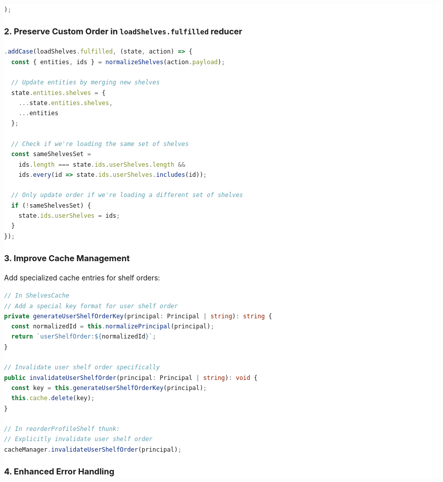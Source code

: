 ```typescript
);
```

### 2. Preserve Custom Order in `loadShelves.fulfilled` reducer

```typescript
.addCase(loadShelves.fulfilled, (state, action) => {
  const { entities, ids } = normalizeShelves(action.payload);
  
  // Update entities by merging new shelves
  state.entities.shelves = {
    ...state.entities.shelves,
    ...entities
  };
  
  // Check if we're loading the same set of shelves
  const sameShelvesSet = 
    ids.length === state.ids.userShelves.length && 
    ids.every(id => state.ids.userShelves.includes(id));
  
  // Only update order if we're loading a different set of shelves
  if (!sameShelvesSet) {
    state.ids.userShelves = ids;
  }
});
```

### 3. Improve Cache Management

Add specialized cache entries for shelf orders:

```typescript
// In ShelvesCache
// Add a special key format for user shelf order
private generateUserShelfOrderKey(principal: Principal | string): string {
  const normalizedId = this.normalizePrincipal(principal);
  return `userShelfOrder:${normalizedId}`;
}

// Invalidate user shelf order specifically
public invalidateUserShelfOrder(principal: Principal | string): void {
  const key = this.generateUserShelfOrderKey(principal);
  this.cache.delete(key);
}

// In reorderProfileShelf thunk:
// Explicitly invalidate user shelf order
cacheManager.invalidateUserShelfOrder(principal);
```

### 4. Enhanced Error Handling
